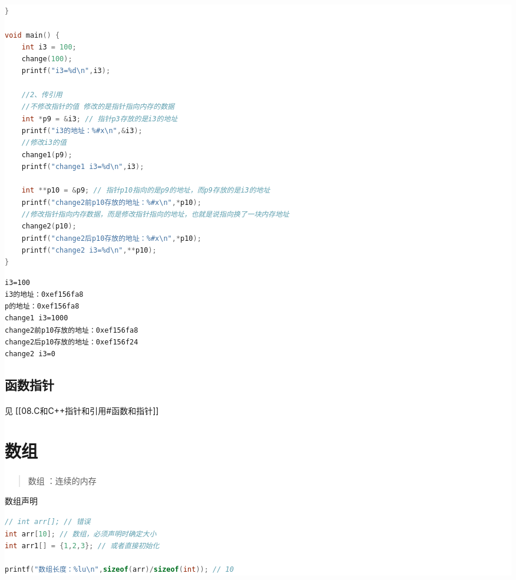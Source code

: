 ```c
}

void main() {
    int i3 = 100;
    change(100);
    printf("i3=%d\n",i3);
    
    //2、传引用
    //不修改指针的值 修改的是指针指向内存的数据
    int *p9 = &i3; // 指针p3存放的是i3的地址
    printf("i3的地址：%#x\n",&i3);
    //修改i3的值
    change1(p9);
    printf("change1 i3=%d\n",i3);
    
    int **p10 = &p9; // 指针p10指向的是p9的地址，而p9存放的是i3的地址
    printf("change2前p10存放的地址：%#x\n",*p10);
    //修改指针指向内存数据，而是修改指针指向的地址，也就是说指向换了一块内存地址
	change2(p10);
    printf("change2后p10存放的地址：%#x\n",*p10);
    printf("change2 i3=%d\n",**p10);
}
```

```
i3=100
i3的地址：0xef156fa8
p的地址：0xef156fa8
change1 i3=1000
change2前p10存放的地址：0xef156fa8
change2后p10存放的地址：0xef156f24
change2 i3=0
```

## 函数指针

见 [[08.C和C++指针和引用#函数和指针]]

# 数组

> 数组 ：连续的内存

数组声明

```c
// int arr[]; // 错误
int arr[10]; // 数组，必须声明时确定大小
int arr1[] = {1,2,3}; // 或者直接初始化

printf("数组长度：%lu\n",sizeof(arr)/sizeof(int)); // 10
```
